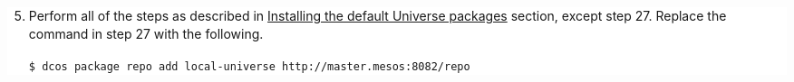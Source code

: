 5.  Perform all of the steps as described in [Installing the default Universe packages][5] section, except step 27. Replace the command in step 27 with the following.

    ```bash
    $ dcos package repo add local-universe http://master.mesos:8082/repo
    ```

 [1]: https://downloads.mesosphere.com/universe/public/local-universe.tar.gz
 [2]: https://raw.githubusercontent.com/mesosphere/universe/version-2.x/local/dcos-local-universe-http.service
 [3]: https://raw.githubusercontent.com/mesosphere/universe/version-2.x/local/dcos-local-universe-registry.service
 [4]: #build
 [5]: #default
